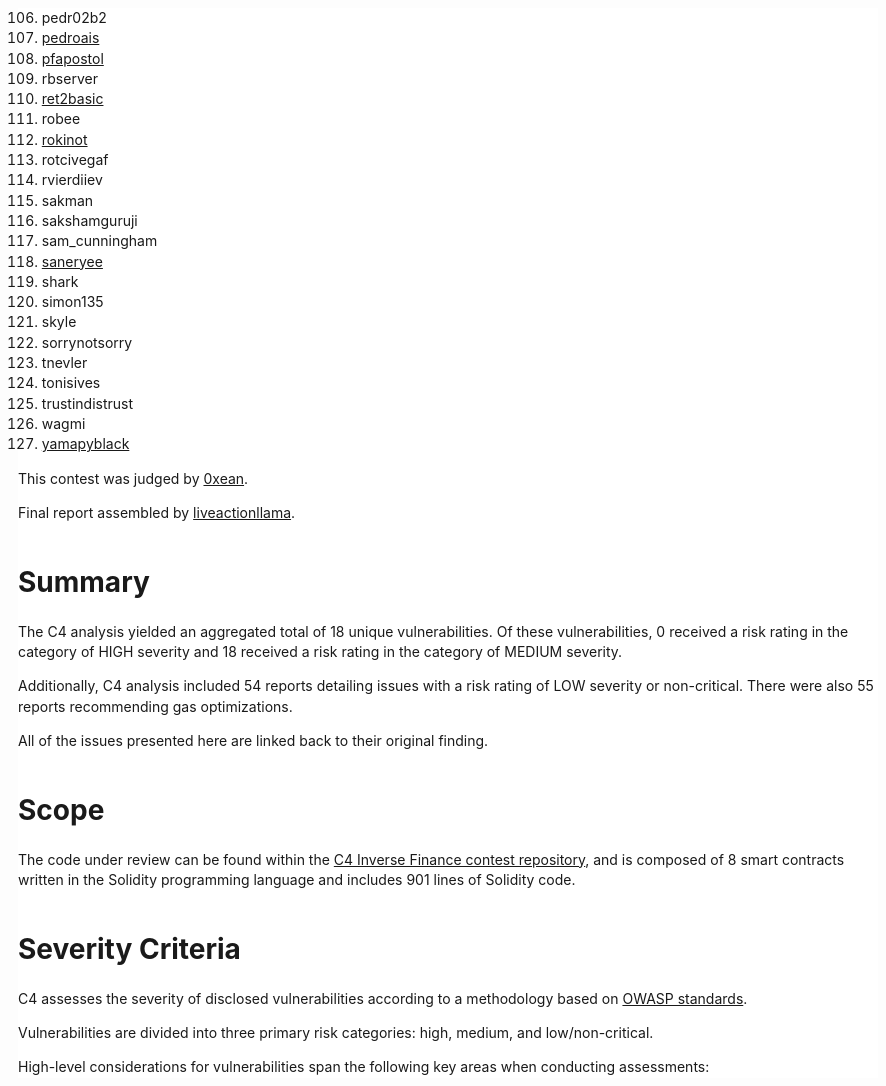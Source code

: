   106. pedr02b2
  107. [pedroais](https://twitter.com/Pedroais2/)
  108. [pfapostol](https://t.me/pfahard)
  109. rbserver
  110. [ret2basic](https://twitter.com/ret2basic)
  111. robee
  112. [rokinot](twitter.com/rokinot)
  113. rotcivegaf
  114. rvierdiiev
  115. sakman
  116. sakshamguruji
  117. sam\_cunningham
  118. [saneryee](https://medium.com/@saneryee-studio)
  119. shark
  120. simon135
  121. skyle
  122. sorrynotsorry
  123. tnevler
  124. tonisives
  125. trustindistrust
  126. wagmi
  127. [yamapyblack](https://twitter.com/yamapyblack)

This contest was judged by [0xean](https://github.com/0xean).

Final report assembled by [liveactionllama](https://twitter.com/liveactionllama).

# Summary

The C4 analysis yielded an aggregated total of 18 unique vulnerabilities. Of these vulnerabilities, 0 received a risk rating in the category of HIGH severity and 18 received a risk rating in the category of MEDIUM severity.

Additionally, C4 analysis included 54 reports detailing issues with a risk rating of LOW severity or non-critical. There were also 55 reports recommending gas optimizations.

All of the issues presented here are linked back to their original finding.

# Scope

The code under review can be found within the [C4 Inverse Finance contest repository](https://github.com/code-423n4/2022-10-inverse), and is composed of 8 smart contracts written in the Solidity programming language and includes 901 lines of Solidity code.

# Severity Criteria

C4 assesses the severity of disclosed vulnerabilities according to a methodology based on [OWASP standards](https://owasp.org/www-community/OWASP_Risk_Rating_Methodology).

Vulnerabilities are divided into three primary risk categories: high, medium, and low/non-critical.

High-level considerations for vulnerabilities span the following key areas when conducting assessments:
